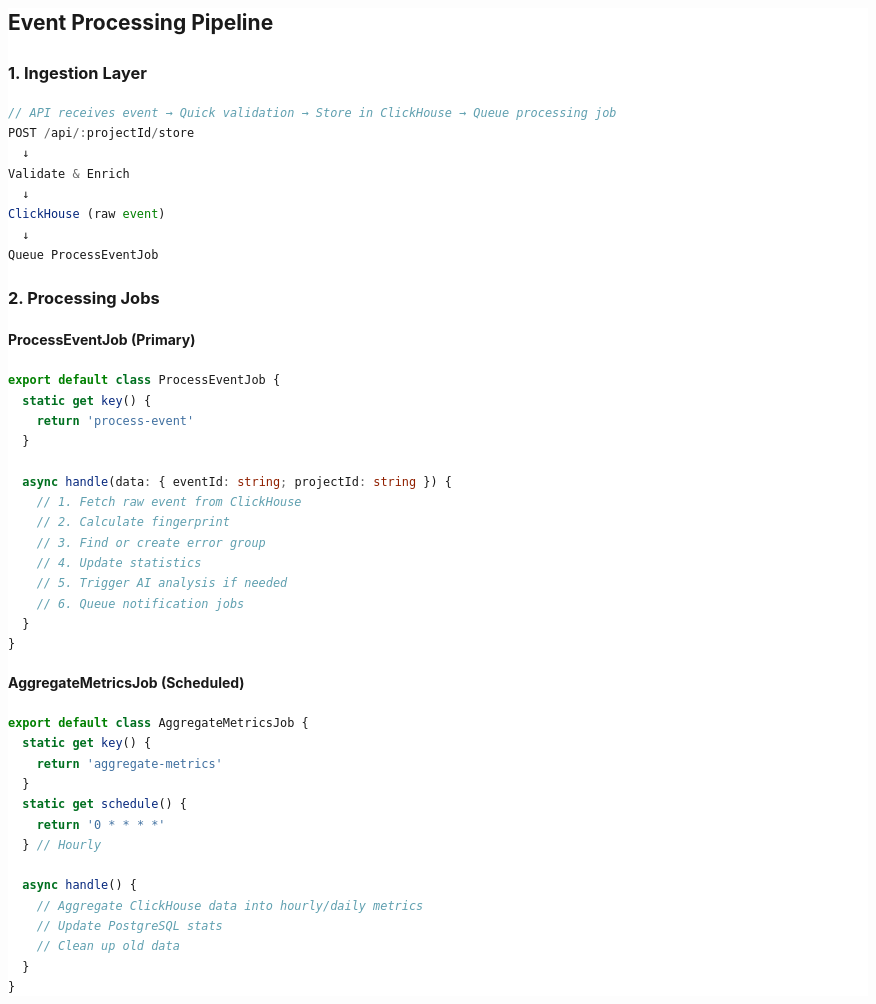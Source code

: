 ## Event Processing Pipeline

### 1. Ingestion Layer

```typescript
// API receives event → Quick validation → Store in ClickHouse → Queue processing job
POST /api/:projectId/store
  ↓
Validate & Enrich
  ↓
ClickHouse (raw event)
  ↓
Queue ProcessEventJob
```

### 2. Processing Jobs

#### ProcessEventJob (Primary)

```typescript
export default class ProcessEventJob {
  static get key() {
    return 'process-event'
  }

  async handle(data: { eventId: string; projectId: string }) {
    // 1. Fetch raw event from ClickHouse
    // 2. Calculate fingerprint
    // 3. Find or create error group
    // 4. Update statistics
    // 5. Trigger AI analysis if needed
    // 6. Queue notification jobs
  }
}
```

#### AggregateMetricsJob (Scheduled)

```typescript
export default class AggregateMetricsJob {
  static get key() {
    return 'aggregate-metrics'
  }
  static get schedule() {
    return '0 * * * *'
  } // Hourly

  async handle() {
    // Aggregate ClickHouse data into hourly/daily metrics
    // Update PostgreSQL stats
    // Clean up old data
  }
}
```
